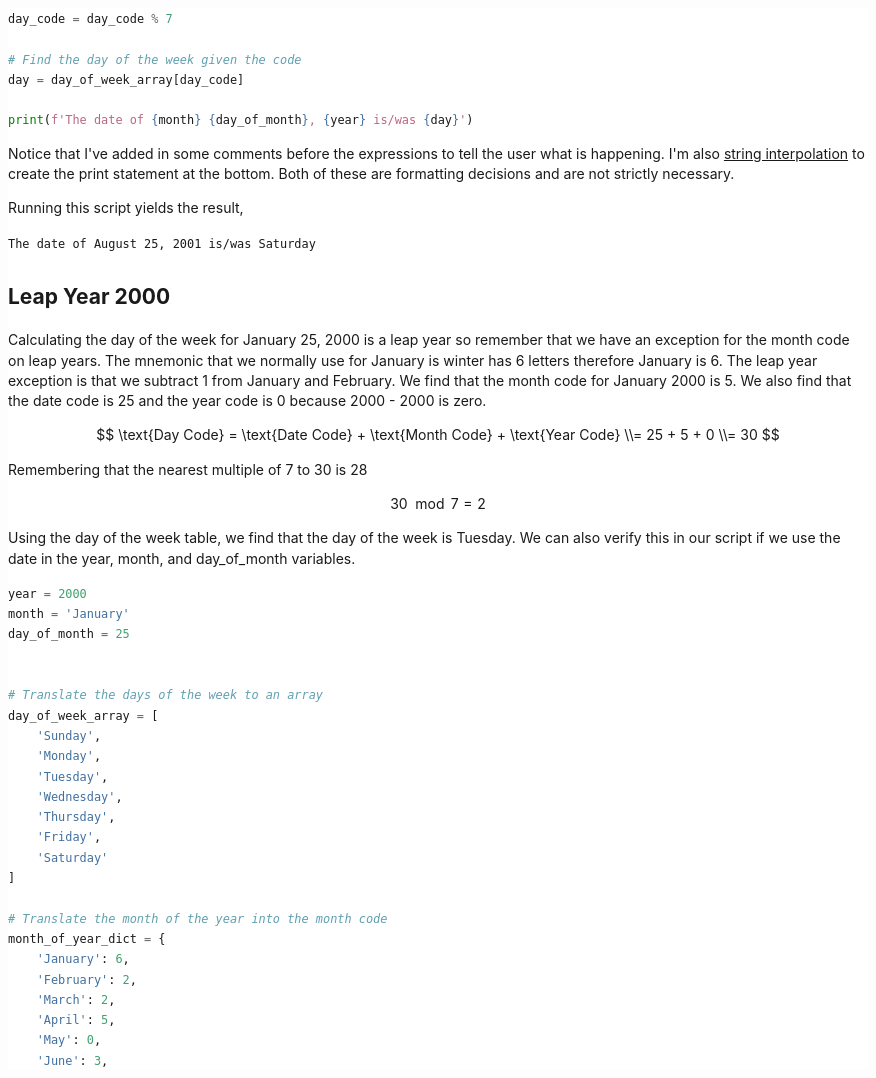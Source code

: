 ```py
day_code = day_code % 7

# Find the day of the week given the code
day = day_of_week_array[day_code]

print(f'The date of {month} {day_of_month}, {year} is/was {day}')
```

Notice that I've added in some comments before the expressions to tell the user what is happening. I'm also [string interpolation](https://www.programiz.com/python-programming/string-interpolation) to create the print statement at the bottom. Both of these are formatting decisions and are not strictly necessary.

Running this script yields the result,

```
The date of August 25, 2001 is/was Saturday
```

## Leap Year 2000

Calculating the day of the week for January 25, 2000 is a leap year so remember that we have an exception for the month code on leap years. The mnemonic that we normally use for January is winter has 6 letters therefore January is 6. The leap year exception is that we subtract 1 from January and February. We find that the month code for January 2000 is 5. We also find that the date code is 25 and the year code is 0 because 2000 - 2000 is zero.

$$
\text{Day Code} = \text{Date Code} + \text{Month Code} + \text{Year Code}
\\= 25 + 5 + 0
\\= 30
$$

Remembering that the nearest multiple of 7 to 30 is 28

$$
30 \mod 7 = 2
$$ 

Using the day of the week table, we find that the day of the week is Tuesday. We can also verify this in our script if we use the date in the year, month, and day_of_month variables.

```py
year = 2000
month = 'January'
day_of_month = 25


# Translate the days of the week to an array
day_of_week_array = [
    'Sunday',
    'Monday',
    'Tuesday',
    'Wednesday',
    'Thursday',
    'Friday',
    'Saturday'
]

# Translate the month of the year into the month code
month_of_year_dict = {
    'January': 6,
    'February': 2,
    'March': 2,
    'April': 5,
    'May': 0,
    'June': 3,
```